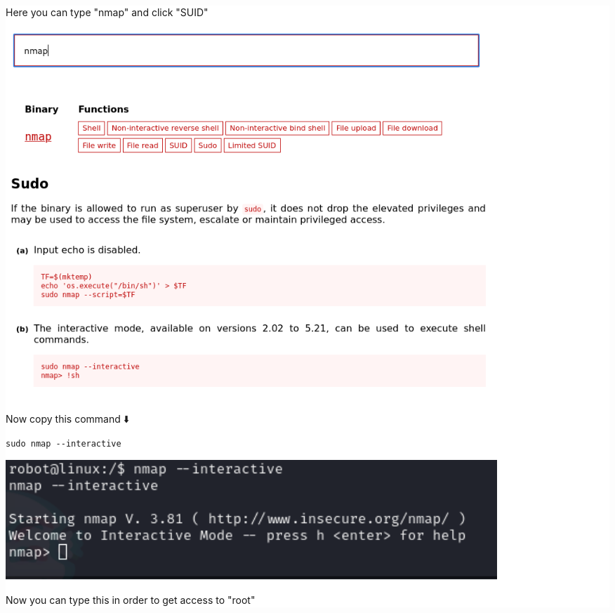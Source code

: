 Here you can type "nmap" and click "SUID"

<img src="assets/prints/Screenshot_2024-06-11_17-18-46.png" alt="FSociety Logo" width="700" height="auto">


<img src="assets/prints/Screenshot_2024-06-11_17-18-47.png" alt="FSociety Logo" width="700" height="auto">

Now copy this command ⬇️

````
sudo nmap --interactive
````
<img src="assets/prints/Screenshot_2024-06-11_17-18-48.png" alt="FSociety Logo" width="700" height="auto">

Now you can type this in order to get access to "root"
